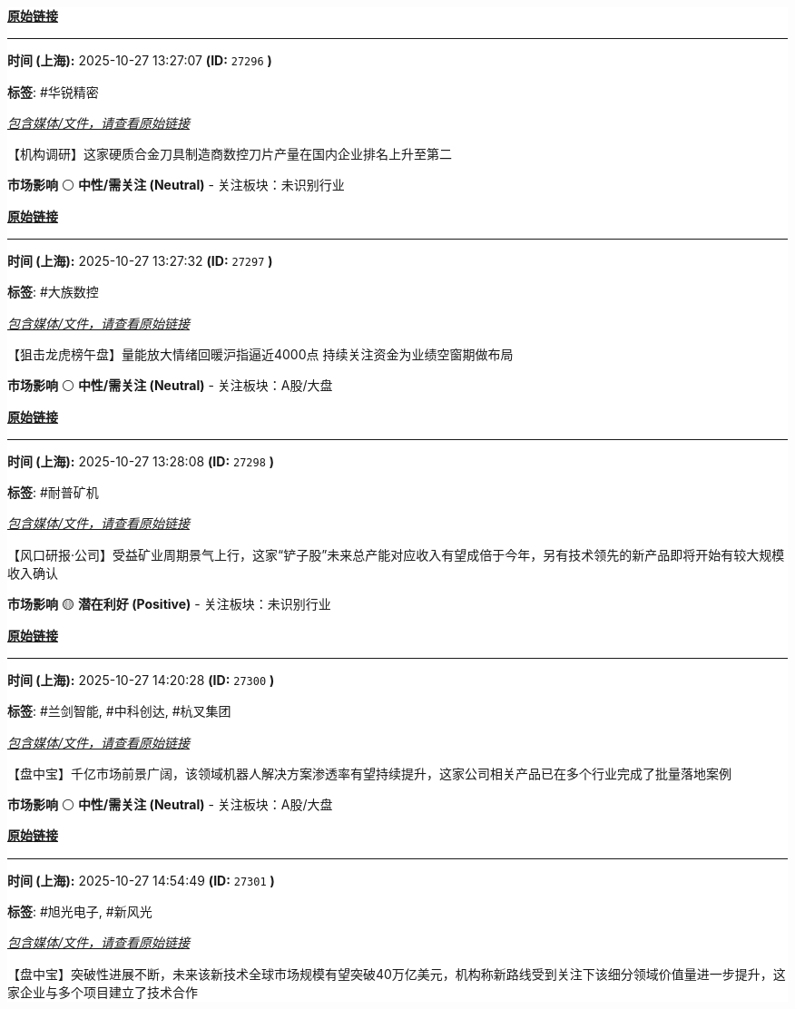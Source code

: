 **[原始链接](https://t.me/clsvip/27295)**

---
**时间 (上海):** 2025-10-27 13:27:07 **(ID:** `27296` **)**

**标签**: #华锐精密

*[包含媒体/文件，请查看原始链接](https://t.me/s/clsvip)*

【机构调研】这家硬质合金刀具制造商数控刀片产量在国内企业排名上升至第二

**市场影响** ⚪ **中性/需关注 (Neutral)** - 关注板块：未识别行业

**[原始链接](https://t.me/clsvip/27296)**

---
**时间 (上海):** 2025-10-27 13:27:32 **(ID:** `27297` **)**

**标签**: #大族数控

*[包含媒体/文件，请查看原始链接](https://t.me/s/clsvip)*

【狙击龙虎榜午盘】量能放大情绪回暖沪指逼近4000点 持续关注资金为业绩空窗期做布局

**市场影响** ⚪ **中性/需关注 (Neutral)** - 关注板块：A股/大盘

**[原始链接](https://t.me/clsvip/27297)**

---
**时间 (上海):** 2025-10-27 13:28:08 **(ID:** `27298` **)**

**标签**: #耐普矿机

*[包含媒体/文件，请查看原始链接](https://t.me/s/clsvip)*

【风口研报·公司】受益矿业周期景气上行，这家“铲子股”未来总产能对应收入有望成倍于今年，另有技术领先的新产品即将开始有较大规模收入确认

**市场影响** 🟡 **潜在利好 (Positive)** - 关注板块：未识别行业

**[原始链接](https://t.me/clsvip/27298)**

---
**时间 (上海):** 2025-10-27 14:20:28 **(ID:** `27300` **)**

**标签**: #兰剑智能, #中科创达, #杭叉集团

*[包含媒体/文件，请查看原始链接](https://t.me/s/clsvip)*

【盘中宝】千亿市场前景广阔，该领域机器人解决方案渗透率有望持续提升，这家公司相关产品已在多个行业完成了批量落地案例

**市场影响** ⚪ **中性/需关注 (Neutral)** - 关注板块：A股/大盘

**[原始链接](https://t.me/clsvip/27300)**

---
**时间 (上海):** 2025-10-27 14:54:49 **(ID:** `27301` **)**

**标签**: #旭光电子, #新风光

*[包含媒体/文件，请查看原始链接](https://t.me/s/clsvip)*

【盘中宝】突破性进展不断，未来该新技术全球市场规模有望突破40万亿美元，机构称新路线受到关注下该细分领域价值量进一步提升，这家企业与多个项目建立了技术合作
